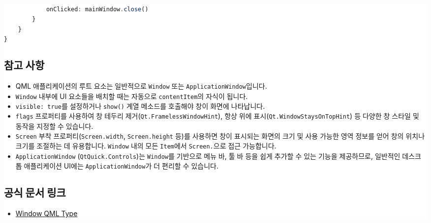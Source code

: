 ```qml
            onClicked: mainWindow.close()
        }
    }
}
```

## 참고 사항

*   QML 애플리케이션의 루트 요소는 일반적으로 `Window` 또는 `ApplicationWindow`입니다.
*   `Window` 내부에 UI 요소들을 배치할 때는 자동으로 `contentItem`의 자식이 됩니다.
*   `visible: true`를 설정하거나 `show()` 계열 메소드를 호출해야 창이 화면에 나타납니다.
*   `flags` 프로퍼티를 사용하여 창 테두리 제거(`Qt.FramelessWindowHint`), 항상 위에 표시(`Qt.WindowStaysOnTopHint`) 등 다양한 창 스타일 및 동작을 지정할 수 있습니다.
*   `Screen` 부착 프로퍼티(`Screen.width`, `Screen.height` 등)를 사용하면 창이 표시되는 화면의 크기 및 사용 가능한 영역 정보를 얻어 창의 위치나 크기를 조절하는 데 유용합니다. `Window` 내의 모든 `Item`에서 `Screen.`으로 접근 가능합니다.
*   `ApplicationWindow` (`QtQuick.Controls`)는 `Window`를 기반으로 메뉴 바, 툴 바 등을 쉽게 추가할 수 있는 기능을 제공하므로, 일반적인 데스크톱 애플리케이션 UI에는 `ApplicationWindow`가 더 편리할 수 있습니다.

## 공식 문서 링크

* [Window QML Type ](https://doc.qt.io/qt-6/qml-qtquick-window.html) 